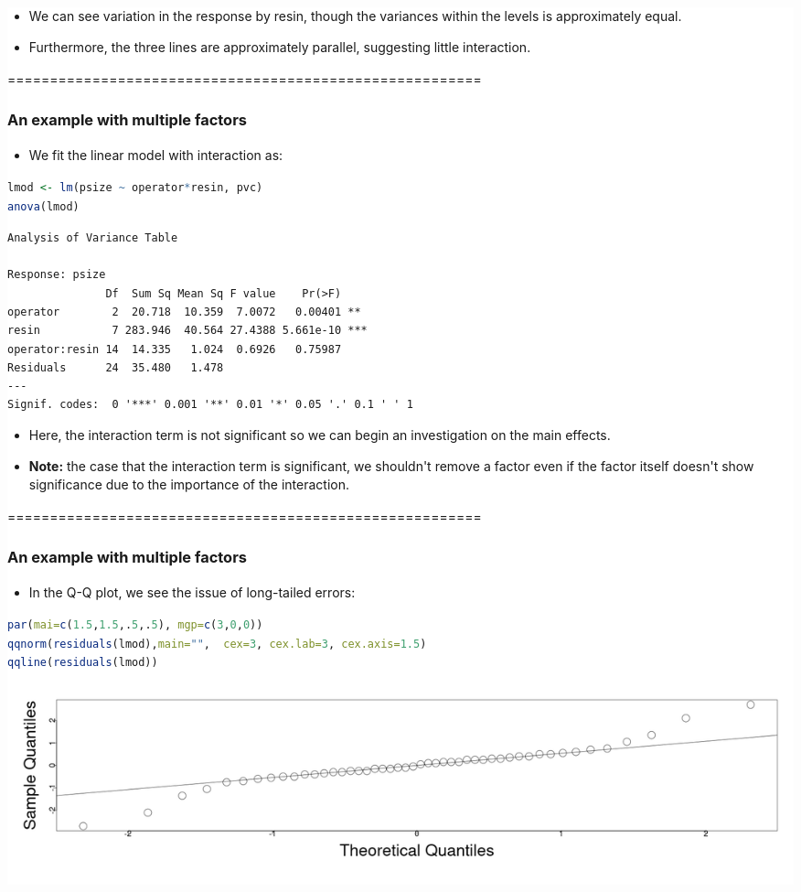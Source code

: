 * We can see variation in the response by resin, though the variances within the levels is approximately equal. 

* Furthermore, the three lines are approximately parallel, suggesting little interaction.

========================================================

###  An example with multiple factors


* We fit the linear model with interaction as:


```r
lmod <- lm(psize ~ operator*resin, pvc)
anova(lmod)
```

```
Analysis of Variance Table

Response: psize
               Df  Sum Sq Mean Sq F value    Pr(>F)    
operator        2  20.718  10.359  7.0072   0.00401 ** 
resin           7 283.946  40.564 27.4388 5.661e-10 ***
operator:resin 14  14.335   1.024  0.6926   0.75987    
Residuals      24  35.480   1.478                      
---
Signif. codes:  0 '***' 0.001 '**' 0.01 '*' 0.05 '.' 0.1 ' ' 1
```

* Here, the interaction term is not significant so we can begin an investigation on the main effects.

* <b>Note:</b> the case that the interaction term is significant, we shouldn't remove a factor even if the factor itself doesn't show significance due to the importance of the interaction.

========================================================

###  An example with multiple factors


* In the Q-Q plot, we see the issue of long-tailed errors:


```r
par(mai=c(1.5,1.5,.5,.5), mgp=c(3,0,0))
qqnorm(residuals(lmod),main="",  cex=3, cex.lab=3, cex.axis=1.5)
qqline(residuals(lmod))
```

![plot of chunk unnamed-chunk-36](lesson_20_11_16-figure/unnamed-chunk-36-1.png)
